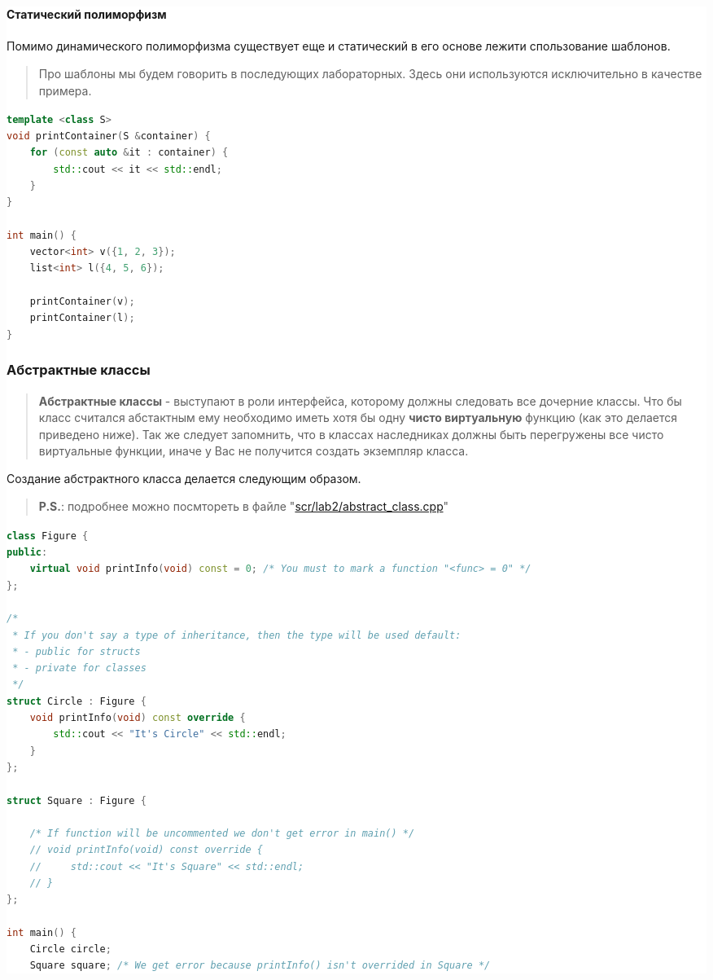 
#### Статический полиморфизм

Помимо динамического полиморфизма существует еще и статический в его основе
лежити спользование шаблонов.

> Про шаблоны мы будем говорить в последующих лабораторных. Здесь они
> используются исключительно в качестве примера.

```c++
template <class S>
void printContainer(S &container) {
    for (const auto &it : container) {
        std::cout << it << std::endl;
    }
}

int main() {
    vector<int> v({1, 2, 3});
    list<int> l({4, 5, 6});

    printContainer(v);
    printContainer(l);
}
```

### Абстрактные классы

> **Абстрактные классы** - выступают в роли интерфейса, которому должны следовать
> все дочерние классы. Что бы класс считался абстактным ему необходимо иметь
> хотя бы одну **чисто виртуальную** функцию (как это делается приведено ниже).
> Так же следует запомнить, что в классах наследниках должны быть перегружены
> все чисто виртуальные функции, иначе у Вас не получится создать экземпляр класса.

Создание абстрактного класса делается следующим образом.

> **P.S.**: подробнее можно посмтореть в файле "[scr/lab2/abstract_class.cpp](../scr/lab2/abstract_class.cpp)"

```c++
class Figure {
public:
    virtual void printInfo(void) const = 0; /* You must to mark a function "<func> = 0" */
};

/*
 * If you don't say a type of inheritance, then the type will be used default:
 * - public for structs
 * - private for classes
 */
struct Circle : Figure {
    void printInfo(void) const override {
        std::cout << "It's Circle" << std::endl;
    }
};

struct Square : Figure {

    /* If function will be uncommented we don't get error in main() */
    // void printInfo(void) const override {
    //     std::cout << "It's Square" << std::endl;
    // }
};

int main() {
    Circle circle;
    Square square; /* We get error because printInfo() isn't overrided in Square */
```